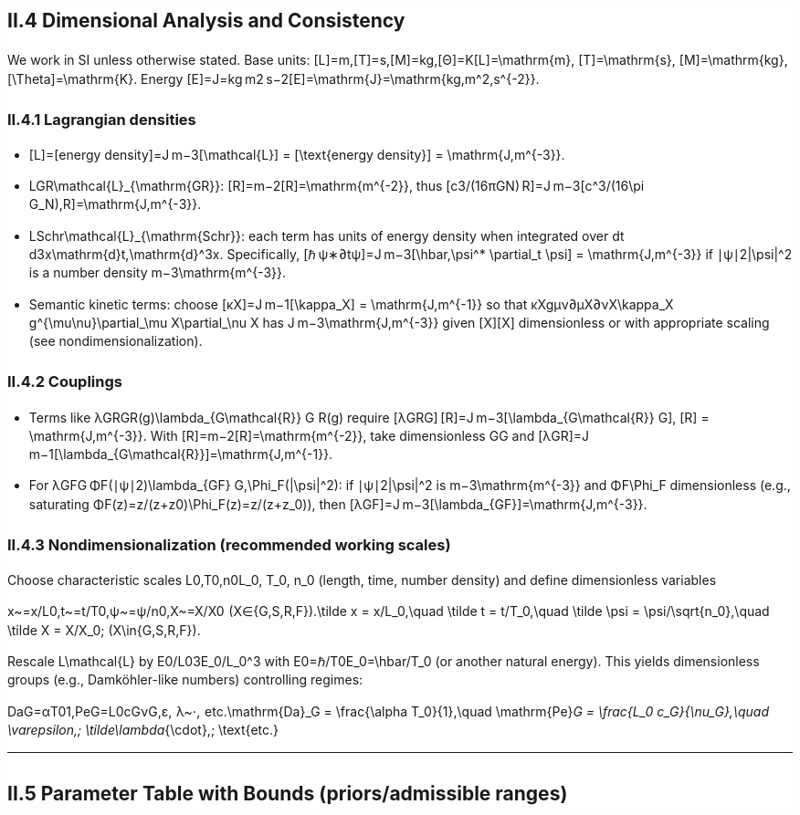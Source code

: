 ## II.4 Dimensional Analysis and Consistency   
   
We work in SI unless otherwise stated. Base units: [L]=m,[T]=s,[M]=kg,[Θ]=K[L]=\mathrm{m}, [T]=\mathrm{s}, [M]=\mathrm{kg}, [\Theta]=\mathrm{K}. Energy [E]=J=kg m2 s−2[E]=\mathrm{J}=\mathrm{kg\,m^2\,s^{-2}}.   
   
### II.4.1 Lagrangian densities   
   
   
- [L]=[energy density]=J m−3[\mathcal{L}] = [\text{energy density}] = \mathrm{J\,m^{-3}}.   
       
   
- LGR\mathcal{L}_{\mathrm{GR}}: [R]=m−2[R]=\mathrm{m^{-2}}, thus [c3/(16πGN) R]=J m−3[c^3/(16\pi G_N)\,R]=\mathrm{J\,m^{-3}}.   
       
   
- LSchr\mathcal{L}_{\mathrm{Schr}}: each term has units of energy density when integrated over dt d3x\mathrm{d}t\,\mathrm{d}^3x. Specifically, [ℏ ψ∗∂tψ]=J m−3[\hbar\,\psi^* \partial_t \psi] = \mathrm{J\,m^{-3}} if ∣ψ∣2|\psi|^2 is a number density m−3\mathrm{m^{-3}}.   
       
   
- Semantic kinetic terms: choose [κX]=J m−1[\kappa_X] = \mathrm{J\,m^{-1}} so that κXgμν∂μX∂νX\kappa_X g^{\mu\nu}\partial_\mu X\partial_\nu X has J m−3\mathrm{J\,m^{-3}} given [X][X] dimensionless or with appropriate scaling (see nondimensionalization).   
       
   
### II.4.2 Couplings   
   
   
- Terms like λGRGR(g)\lambda_{G\mathcal{R}} G R(g) require [λGRG] [R]=J m−3[\lambda_{G\mathcal{R}} G]\, [R] = \mathrm{J\,m^{-3}}. With [R]=m−2[R]=\mathrm{m^{-2}}, take dimensionless GG and [λGR]=J m−1[\lambda_{G\mathcal{R}}]=\mathrm{J\,m^{-1}}.   
       
   
- For λGFG ΦF(∣ψ∣2)\lambda_{GF} G\,\Phi_F(|\psi|^2): if ∣ψ∣2|\psi|^2 is m−3\mathrm{m^{-3}} and ΦF\Phi_F dimensionless (e.g., saturating ΦF(z)=z/(z+z0)\Phi_F(z)=z/(z+z_0)), then [λGF]=J m−3[\lambda_{GF}]=\mathrm{J\,m^{-3}}.   
       
   
### II.4.3 Nondimensionalization (recommended working scales)   
   
Choose characteristic scales L0,T0,n0L_0, T_0, n_0 (length, time, number density) and define dimensionless variables   
   
x~=x/L0,t~=t/T0,ψ~=ψ/n0,X~=X/X0  (X∈{G,S,R,F}).\tilde x = x/L_0,\quad \tilde t = t/T_0,\quad \tilde \psi = \psi/\sqrt{n_0},\quad \tilde X = X/X_0\; (X\in\{G,S,R,F\}).   
   
Rescale L\mathcal{L} by E0/L03E_0/L_0^3 with E0=ℏ/T0E_0=\hbar/T_0 (or another natural energy). This yields dimensionless groups (e.g., Damköhler-like numbers) controlling regimes:   
   
DaG=αT01,PeG=L0cGνG,ε,  λ~⋅,  etc.\mathrm{Da}_G = \frac{\alpha T_0}{1},\quad \mathrm{Pe}_G = \frac{L_0 c_G}{\nu_G},\quad \varepsilon,\; \tilde\lambda_{\cdot},\; \text{etc.}   
   
   
---   
   
## II.5 Parameter Table with Bounds (priors/admissible ranges)   
   